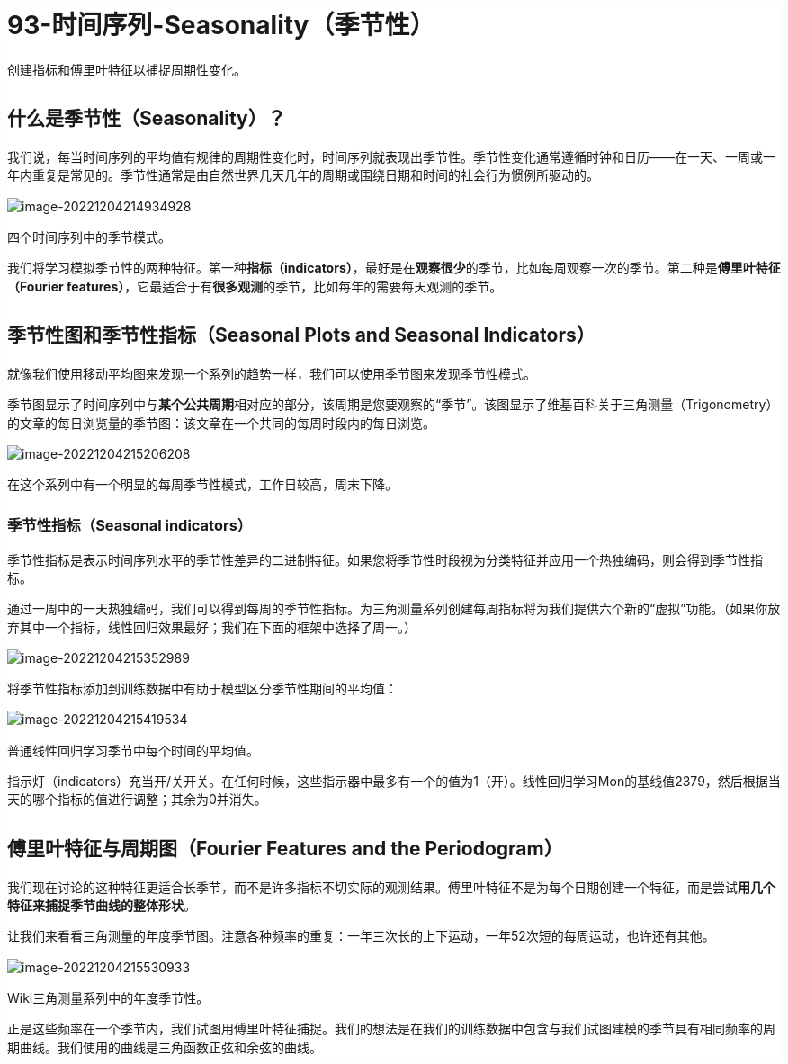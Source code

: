 # 93-时间序列-Seasonality（季节性）

创建指标和傅里叶特征以捕捉周期性变化。

## 什么是季节性（Seasonality）？ 

我们说，每当时间序列的平均值有规律的周期性变化时，时间序列就表现出季节性。季节性变化通常遵循时钟和日历——在一天、一周或一年内重复是常见的。季节性通常是由自然世界几天几年的周期或围绕日期和时间的社会行为惯例所驱动的。

![image-20221204214934928](C:\Users\Myste\AppData\Roaming\Typora\typora-user-images\image-20221204214934928.png)

四个时间序列中的季节模式。

我们将学习模拟季节性的两种特征。第一种**指标（indicators）**，最好是在**观察很少**的季节，比如每周观察一次的季节。第二种是**傅里叶特征（Fourier features）**，它最适合于有**很多观测**的季节，比如每年的需要每天观测的季节。

## 季节性图和季节性指标（Seasonal Plots and Seasonal Indicators）

就像我们使用移动平均图来发现一个系列的趋势一样，我们可以使用季节图来发现季节性模式。 

季节图显示了时间序列中与**某个公共周期**相对应的部分，该周期是您要观察的“季节”。该图显示了维基百科关于三角测量（Trigonometry）的文章的每日浏览量的季节图：该文章在一个共同的每周时段内的每日浏览。

![image-20221204215206208](C:\Users\Myste\AppData\Roaming\Typora\typora-user-images\image-20221204215206208.png)

在这个系列中有一个明显的每周季节性模式，工作日较高，周末下降。

### 季节性指标（Seasonal indicators）

季节性指标是表示时间序列水平的季节性差异的二进制特征。如果您将季节性时段视为分类特征并应用一个热独编码，则会得到季节性指标。 

通过一周中的一天热独编码，我们可以得到每周的季节性指标。为三角测量系列创建每周指标将为我们提供六个新的“虚拟”功能。（如果你放弃其中一个指标，线性回归效果最好；我们在下面的框架中选择了周一。）

![image-20221204215352989](C:\Users\Myste\AppData\Roaming\Typora\typora-user-images\image-20221204215352989.png)

将季节性指标添加到训练数据中有助于模型区分季节性期间的平均值：

![image-20221204215419534](C:\Users\Myste\AppData\Roaming\Typora\typora-user-images\image-20221204215419534.png)

普通线性回归学习季节中每个时间的平均值。

指示灯（indicators）充当开/关开关。在任何时候，这些指示器中最多有一个的值为1（开）。线性回归学习Mon的基线值2379，然后根据当天的哪个指标的值进行调整；其余为0并消失。

## 傅里叶特征与周期图（Fourier Features and the Periodogram）

我们现在讨论的这种特征更适合长季节，而不是许多指标不切实际的观测结果。傅里叶特征不是为每个日期创建一个特征，而是尝试**用几个特征来捕捉季节曲线的整体形状**。 

让我们来看看三角测量的年度季节图。注意各种频率的重复：一年三次长的上下运动，一年52次短的每周运动，也许还有其他。

![image-20221204215530933](C:\Users\Myste\AppData\Roaming\Typora\typora-user-images\image-20221204215530933.png)

Wiki三角测量系列中的年度季节性。

正是这些频率在一个季节内，我们试图用傅里叶特征捕捉。我们的想法是在我们的训练数据中包含与我们试图建模的季节具有相同频率的周期曲线。我们使用的曲线是三角函数正弦和余弦的曲线。 
